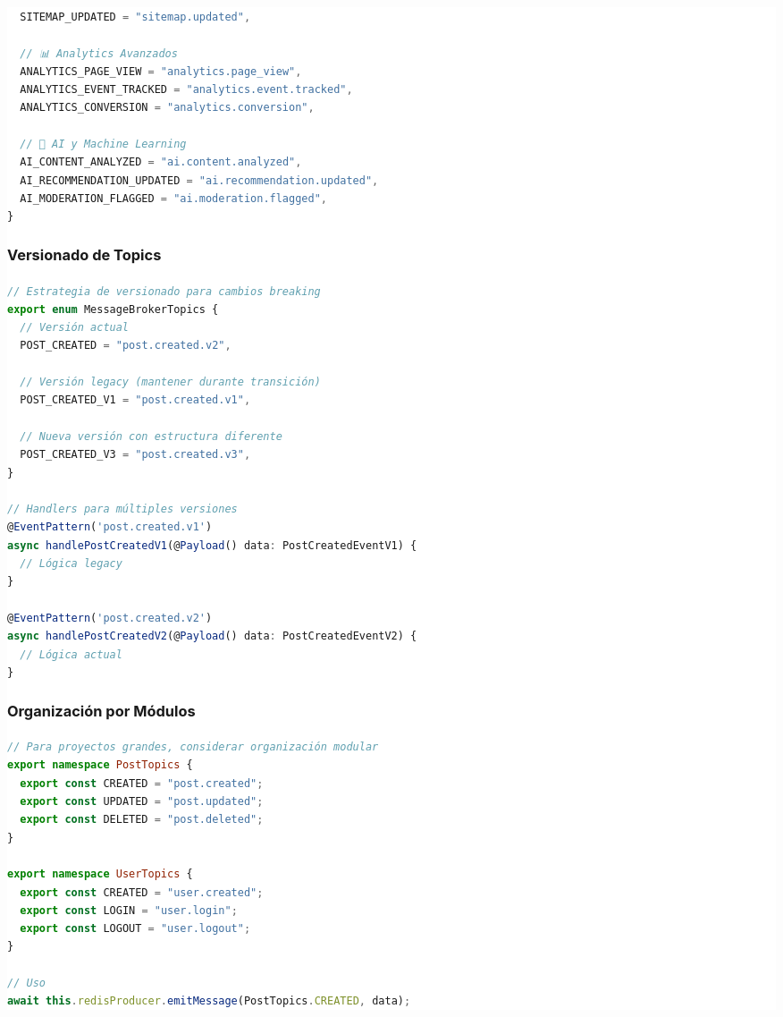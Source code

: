 ```typescript
  SITEMAP_UPDATED = "sitemap.updated",
  
  // 📊 Analytics Avanzados
  ANALYTICS_PAGE_VIEW = "analytics.page_view",
  ANALYTICS_EVENT_TRACKED = "analytics.event.tracked",
  ANALYTICS_CONVERSION = "analytics.conversion",
  
  // 🤖 AI y Machine Learning
  AI_CONTENT_ANALYZED = "ai.content.analyzed",
  AI_RECOMMENDATION_UPDATED = "ai.recommendation.updated",
  AI_MODERATION_FLAGGED = "ai.moderation.flagged",
}
```

### **Versionado de Topics**
```typescript
// Estrategia de versionado para cambios breaking
export enum MessageBrokerTopics {
  // Versión actual
  POST_CREATED = "post.created.v2",
  
  // Versión legacy (mantener durante transición)
  POST_CREATED_V1 = "post.created.v1",
  
  // Nueva versión con estructura diferente
  POST_CREATED_V3 = "post.created.v3",
}

// Handlers para múltiples versiones
@EventPattern('post.created.v1')
async handlePostCreatedV1(@Payload() data: PostCreatedEventV1) {
  // Lógica legacy
}

@EventPattern('post.created.v2') 
async handlePostCreatedV2(@Payload() data: PostCreatedEventV2) {
  // Lógica actual
}
```

### **Organización por Módulos**
```typescript
// Para proyectos grandes, considerar organización modular
export namespace PostTopics {
  export const CREATED = "post.created";
  export const UPDATED = "post.updated";
  export const DELETED = "post.deleted";
}

export namespace UserTopics {
  export const CREATED = "user.created";
  export const LOGIN = "user.login";
  export const LOGOUT = "user.logout";
}

// Uso
await this.redisProducer.emitMessage(PostTopics.CREATED, data);
```
